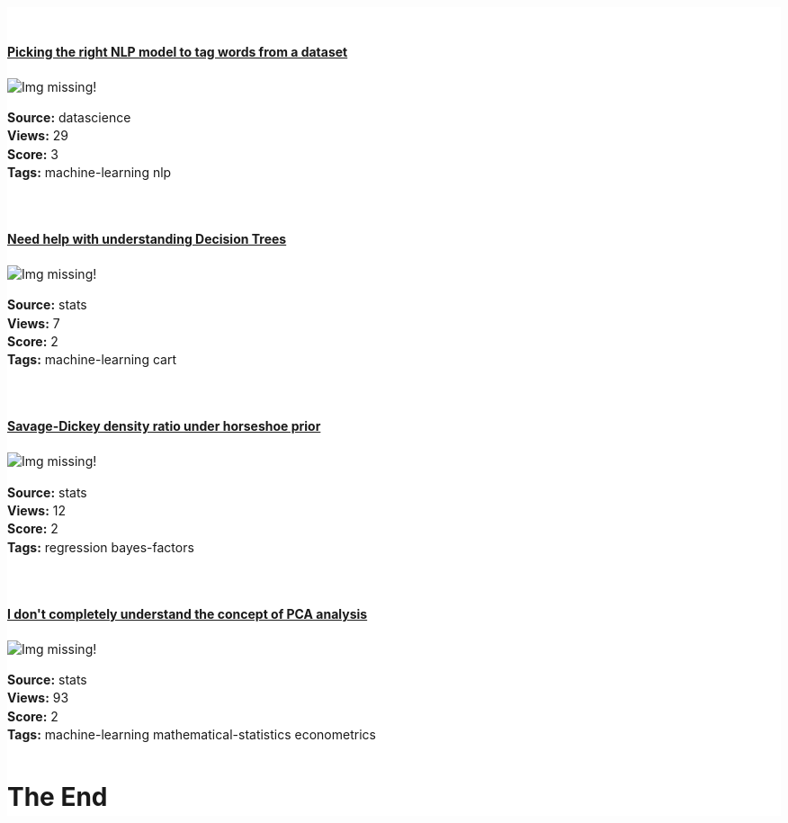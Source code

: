   <br>
  <div class="card">
  <h4><a href='https://datascience.stackexchange.com/questions/104492/picking-the-right-nlp-model-to-tag-words-from-a-dataset'>Picking the right NLP model to tag words from a dataset</a></h4> 
  <div class="part2">
      <img src="https://cdn.sstatic.net/Sites/datascience/Img/apple-touch-icon@2.png?v=1c36463984b3" alt="Img missing!" style="width:40%">
      <p><b>Source:</b> datascience<br><b>Views:</b> 29<br><b>Score:</b> 3<br><b>Tags:</b> <span class="badge badge-dark">machine-learning</span> <span class="badge badge-dark">nlp</span></p> 
  </div>
  </div>
      
  <br>
  <div class="card">
  <h4><a href='https://stats.stackexchange.com/questions/553721/need-help-with-understanding-decision-trees'>Need help with understanding Decision Trees</a></h4> 
  <div class="part2">
      <img src="https://cdn.sstatic.net/Sites/stats/Img/apple-touch-icon@2.png?v=344f57aa10cc" alt="Img missing!" style="width:40%">
      <p><b>Source:</b> stats<br><b>Views:</b> 7<br><b>Score:</b> 2<br><b>Tags:</b> <span class="badge badge-dark">machine-learning</span> <span class="badge badge-dark">cart</span></p> 
  </div>
  </div>
      
  <br>
  <div class="card">
  <h4><a href='https://stats.stackexchange.com/questions/553700/savage-dickey-density-ratio-under-horseshoe-prior'>Savage-Dickey density ratio under horseshoe prior</a></h4> 
  <div class="part2">
      <img src="https://cdn.sstatic.net/Sites/stats/Img/apple-touch-icon@2.png?v=344f57aa10cc" alt="Img missing!" style="width:40%">
      <p><b>Source:</b> stats<br><b>Views:</b> 12<br><b>Score:</b> 2<br><b>Tags:</b> <span class="badge badge-dark">regression</span> <span class="badge badge-dark">bayes-factors</span></p> 
  </div>
  </div>
      
  <br>
  <div class="card">
  <h4><a href='https://stats.stackexchange.com/questions/553643/i-dont-completely-understand-the-concept-of-pca-analysis'>I don&#39;t completely understand the concept of PCA analysis</a></h4> 
  <div class="part2">
      <img src="https://cdn.sstatic.net/Sites/stats/Img/apple-touch-icon@2.png?v=344f57aa10cc" alt="Img missing!" style="width:40%">
      <p><b>Source:</b> stats<br><b>Views:</b> 93<br><b>Score:</b> 2<br><b>Tags:</b> <span class="badge badge-dark">machine-learning</span> <span class="badge badge-dark">mathematical-statistics</span> <span class="badge badge-dark">econometrics</span></p> 
  </div>
  </div>
      
# The End